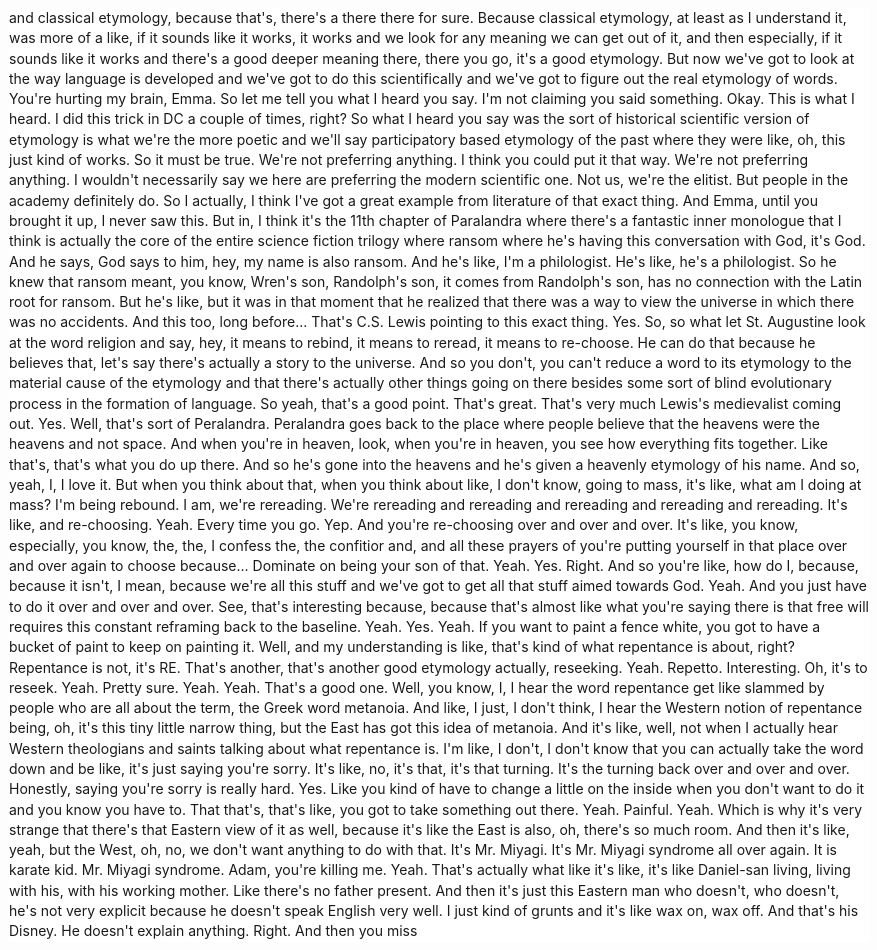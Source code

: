  and classical etymology, because that's, there's a there there for sure. Because classical etymology, at least as I understand it, was more of a like, if it sounds like it works, it works and we look for any meaning we can get out of it, and then especially, if it sounds like it works and there's a good deeper meaning there, there you go, it's a good etymology. But now we've got to look at the way language is developed and we've got to do this scientifically and we've got to figure out the real etymology of words. You're hurting my brain, Emma. So let me tell you what I heard you say. I'm not claiming you said something. Okay. This is what I heard. I did this trick in DC a couple of times, right? So what I heard you say was the sort of historical scientific version of etymology is what we're the more poetic and we'll say participatory based etymology of the past where they were like, oh, this just kind of works. So it must be true. We're not preferring anything. I think you could put it that way. We're not preferring anything. I wouldn't necessarily say we here are preferring the modern scientific one. Not us, we're the elitist. But people in the academy definitely do. So I actually, I think I've got a great example from literature of that exact thing. And Emma, until you brought it up, I never saw this. But in, I think it's the 11th chapter of Paralandra where there's a fantastic inner monologue that I think is actually the core of the entire science fiction trilogy where ransom where he's having this conversation with God, it's God. And he says, God says to him, hey, my name is also ransom. And he's like, I'm a philologist. He's like, he's a philologist. So he knew that ransom meant, you know, Wren's son, Randolph's son, it comes from Randolph's son, has no connection with the Latin root for ransom. But he's like, but it was in that moment that he realized that there was a way to view the universe in which there was no accidents. And this too, long before... That's C.S. Lewis pointing to this exact thing. Yes. So, so what let St. Augustine look at the word religion and say, hey, it means to rebind, it means to reread, it means to re-choose. He can do that because he believes that, let's say there's actually a story to the universe. And so you don't, you can't reduce a word to its etymology to the material cause of the etymology and that there's actually other things going on there besides some sort of blind evolutionary process in the formation of language. So yeah, that's a good point. That's great. That's very much Lewis's medievalist coming out. Yes. Well, that's sort of Peralandra. Peralandra goes back to the place where people believe that the heavens were the heavens and not space. And when you're in heaven, look, when you're in heaven, you see how everything fits together. Like that's, that's what you do up there. And so he's gone into the heavens and he's given a heavenly etymology of his name. And so, yeah, I, I love it. But when you think about that, when you think about like, I don't know, going to mass, it's like, what am I doing at mass? I'm being rebound. I am, we're rereading. We're rereading and rereading and rereading and rereading and rereading. It's like, and re-choosing. Yeah. Every time you go. Yep. And you're re-choosing over and over and over. It's like, you know, especially, you know, the, the, I confess the, the confitior and, and all these prayers of you're putting yourself in that place over and over again to choose because... Dominate on being your son of that. Yeah. Yes. Right. And so you're like, how do I, because, because it isn't, I mean, because we're all this stuff and we've got to get all that stuff aimed towards God. Yeah. And you just have to do it over and over and over. See, that's interesting because, because that's almost like what you're saying there is that free will requires this constant reframing back to the baseline. Yeah. Yes. Yeah. If you want to paint a fence white, you got to have a bucket of paint to keep on painting it. Well, and my understanding is like, that's kind of what repentance is about, right? Repentance is not, it's RE. That's another, that's another good etymology actually, reseeking. Yeah. Repetto. Interesting. Oh, it's to reseek. Yeah. Pretty sure. Yeah. Yeah. That's a good one. Well, you know, I, I hear the word repentance get like slammed by people who are all about the term, the Greek word metanoia. And like, I just, I don't think, I hear the Western notion of repentance being, oh, it's this tiny little narrow thing, but the East has got this idea of metanoia. And it's like, well, not when I actually hear Western theologians and saints talking about what repentance is. I'm like, I don't, I don't know that you can actually take the word down and be like, it's just saying you're sorry. It's like, no, it's that, it's that turning. It's the turning back over and over and over. Honestly, saying you're sorry is really hard. Yes. Like you kind of have to change a little on the inside when you don't want to do it and you know you have to. That that's, that's like, you got to take something out there. Yeah. Painful. Yeah. Which is why it's very strange that there's that Eastern view of it as well, because it's like the East is also, oh, there's so much room. And then it's like, yeah, but the West, oh, no, we don't want anything to do with that. It's Mr. Miyagi. It's Mr. Miyagi syndrome all over again. It is karate kid. Mr. Miyagi syndrome. Adam, you're killing me. Yeah. That's actually what like it's like, it's like Daniel-san living, living with his, with his working mother. Like there's no father present. And then it's just this Eastern man who doesn't, who doesn't, he's not very explicit because he doesn't speak English very well. I just kind of grunts and it's like wax on, wax off. And that's his Disney. He doesn't explain anything. Right. And then you miss